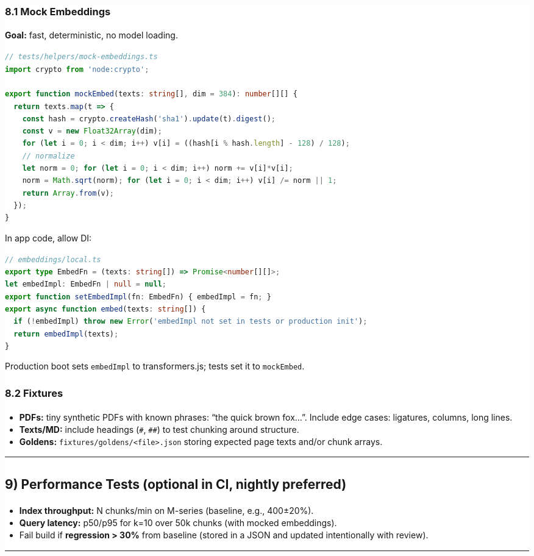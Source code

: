 ### 8.1 Mock Embeddings

**Goal:** fast, deterministic, no model loading.

```ts
// tests/helpers/mock-embeddings.ts
import crypto from 'node:crypto';

export function mockEmbed(texts: string[], dim = 384): number[][] {
  return texts.map(t => {
    const hash = crypto.createHash('sha1').update(t).digest();
    const v = new Float32Array(dim);
    for (let i = 0; i < dim; i++) v[i] = ((hash[i % hash.length] - 128) / 128);
    // normalize
    let norm = 0; for (let i = 0; i < dim; i++) norm += v[i]*v[i];
    norm = Math.sqrt(norm); for (let i = 0; i < dim; i++) v[i] /= norm || 1;
    return Array.from(v);
  });
}
```

In app code, allow DI:

```ts
// embeddings/local.ts
export type EmbedFn = (texts: string[]) => Promise<number[][]>;
let embedImpl: EmbedFn | null = null;
export function setEmbedImpl(fn: EmbedFn) { embedImpl = fn; }
export async function embed(texts: string[]) {
  if (!embedImpl) throw new Error('embedImpl not set in tests or production init');
  return embedImpl(texts);
}
```

Production boot sets `embedImpl` to transformers.js; tests set it to `mockEmbed`.

### 8.2 Fixtures

* **PDFs:** tiny synthetic PDFs with known phrases: “the quick brown fox…”. Include edge cases: ligatures, columns, long lines.
* **Texts/MD:** include headings (`#`, `##`) to test chunking around structure.
* **Goldens:** `fixtures/goldens/<file>.json` storing expected page texts and/or chunk arrays.

---

## 9) Performance Tests (optional in CI, nightly preferred)

* **Index throughput:** N chunks/min on M-series (baseline, e.g., 400±20%).
* **Query latency:** p50/p95 for k=10 over 50k chunks (with mocked embeddings).
* Fail build if **regression > 30%** from baseline (stored in a JSON and updated intentionally with review).

---
